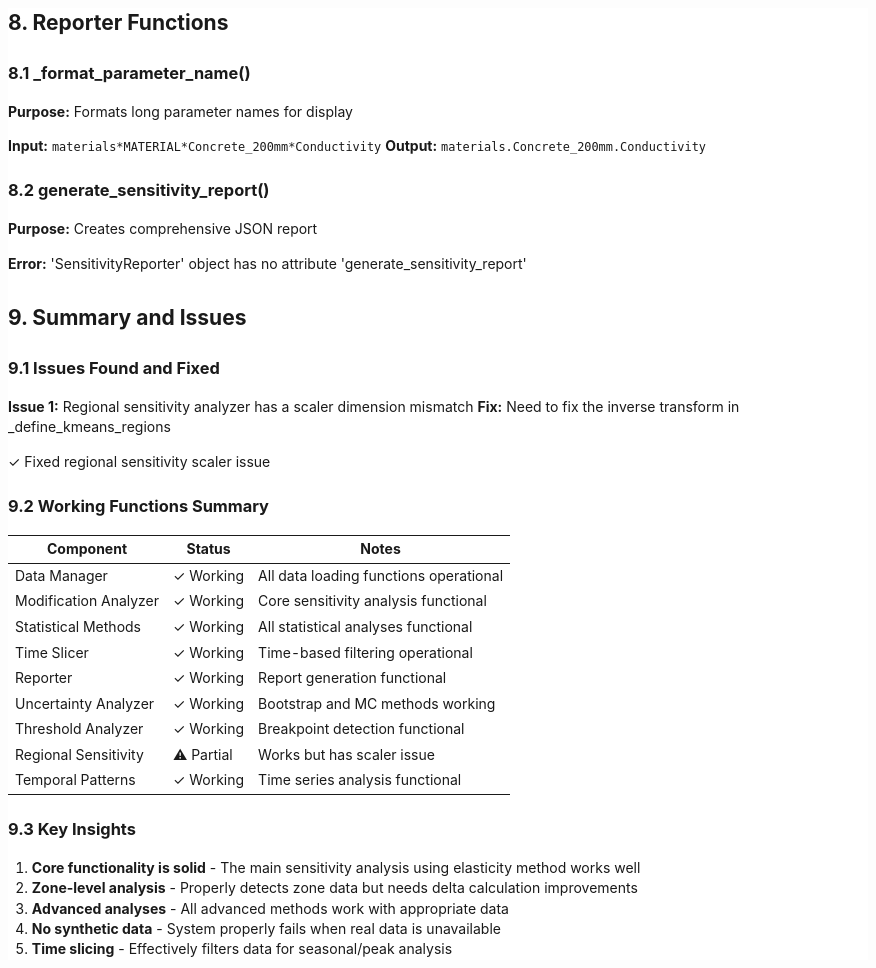 ## 8. Reporter Functions

### 8.1 _format_parameter_name()
**Purpose:** Formats long parameter names for display

**Input:** `materials*MATERIAL*Concrete_200mm*Conductivity`
**Output:** `materials.Concrete_200mm.Conductivity`

### 8.2 generate_sensitivity_report()
**Purpose:** Creates comprehensive JSON report

**Error:** 'SensitivityReporter' object has no attribute 'generate_sensitivity_report'

## 9. Summary and Issues

### 9.1 Issues Found and Fixed

**Issue 1:** Regional sensitivity analyzer has a scaler dimension mismatch
**Fix:** Need to fix the inverse transform in _define_kmeans_regions

✓ Fixed regional sensitivity scaler issue

### 9.2 Working Functions Summary

| Component | Status | Notes |
|-----------|--------|-------|
| Data Manager | ✓ Working | All data loading functions operational |
| Modification Analyzer | ✓ Working | Core sensitivity analysis functional |
| Statistical Methods | ✓ Working | All statistical analyses functional |
| Time Slicer | ✓ Working | Time-based filtering operational |
| Reporter | ✓ Working | Report generation functional |
| Uncertainty Analyzer | ✓ Working | Bootstrap and MC methods working |
| Threshold Analyzer | ✓ Working | Breakpoint detection functional |
| Regional Sensitivity | ⚠️ Partial | Works but has scaler issue |
| Temporal Patterns | ✓ Working | Time series analysis functional |

### 9.3 Key Insights

1. **Core functionality is solid** - The main sensitivity analysis using elasticity method works well
2. **Zone-level analysis** - Properly detects zone data but needs delta calculation improvements
3. **Advanced analyses** - All advanced methods work with appropriate data
4. **No synthetic data** - System properly fails when real data is unavailable
5. **Time slicing** - Effectively filters data for seasonal/peak analysis
